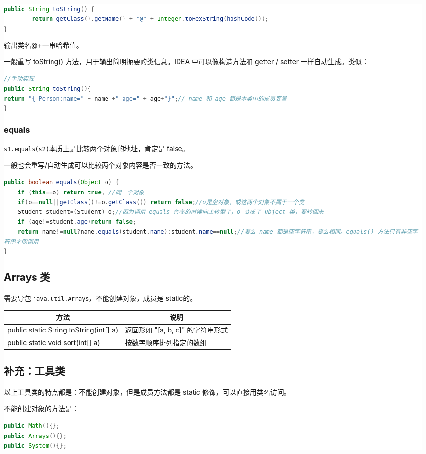 ```java
public String toString() {
        return getClass().getName() + "@" + Integer.toHexString(hashCode());
}
```

输出类名@+一串哈希值。

一般重写 toString() 方法，用于输出简明扼要的类信息。IDEA 中可以像构造方法和 getter / setter 一样自动生成。类似：

```java
//手动实现
public String toString(){
return "{ Person:name=" + name +" age=" + age+"}";// name 和 age 都是本类中的成员变量
}
```

### equals

`s1.equals(s2)`本质上是比较两个对象的地址，肯定是 false。

一般也会重写/自动生成可以比较两个对象内容是否一致的方法。

```java
public boolean equals(Object o) {
    if (this==o) return true; //同一个对象
    if(o==null||getClass()!=o.getClass()) return false;//o是空对象，或这两个对象不属于一个类
    Student student=(Student) o;//因为调用 equals 传参的时候向上转型了，o 变成了 Object 类，要转回来
    if (age!=student.age)return false; 
    return name!=null?name.equals(student.name):student.name==null;//要么 name 都是空字符串，要么相同。equals() 方法只有非空字符串才能调用
}
```

## Arrays 类

需要导包 `java.util.Arrays`，不能创建对象，成员是 static的。

| 方法                                   | 说明                              |
| -------------------------------------- | --------------------------------- |
| public static String toString(int[] a) | 返回形如 "[a, b, c]" 的字符串形式 |
| public static void sort(int[] a)       | 按数字顺序排列指定的数组          |

## 补充：工具类

以上工具类的特点都是：不能创建对象，但是成员方法都是 static 修饰，可以直接用类名访问。

不能创建对象的方法是：

```java 
public Math(){};
public Arrays(){};
public System(){};
```
